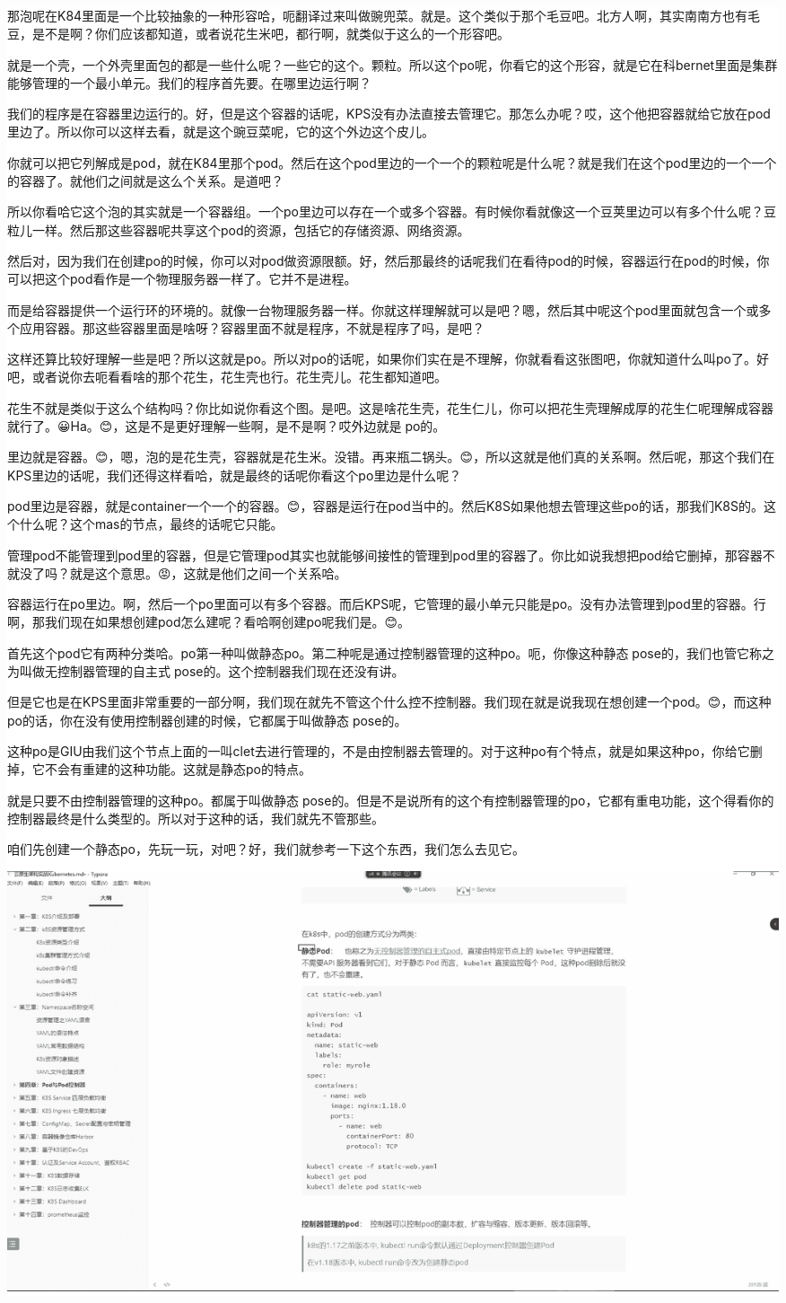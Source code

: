 那泡呢在K84里面是一个比较抽象的一种形容哈，呃翻译过来叫做豌兜菜。就是。这个类似于那个毛豆吧。北方人啊，其实南南方也有毛豆，是不是啊？你们应该都知道，或者说花生米吧，都行啊，就类似于这么的一个形容吧。

就是一个壳，一个外壳里面包的都是一些什么呢？一些它的这个。颗粒。所以这个po呢，你看它的这个形容，就是它在科bernet里面是集群能够管理的一个最小单元。我们的程序首先要。在哪里边运行啊？

我们的程序是在容器里边运行的。好，但是这个容器的话呢，KPS没有办法直接去管理它。那怎么办呢？哎，这个他把容器就给它放在pod里边了。所以你可以这样去看，就是这个豌豆菜呢，它的这个外边这个皮儿。

你就可以把它列解成是pod，就在K84里那个pod。然后在这个pod里边的一个一个的颗粒呢是什么呢？就是我们在这个pod里边的一个一个的容器了。就他们之间就是这么个关系。是道吧？

所以你看哈它这个泡的其实就是一个容器组。一个po里边可以存在一个或多个容器。有时候你看就像这一个豆荚里边可以有多个什么呢？豆粒儿一样。然后那这些容器呢共享这个pod的资源，包括它的存储资源、网络资源。

然后对，因为我们在创建po的时候，你可以对pod做资源限额。好，然后那最终的话呢我们在看待pod的时候，容器运行在pod的时候，你可以把这个pod看作是一个物理服务器一样了。它并不是进程。

而是给容器提供一个运行环的环境的。就像一台物理服务器一样。你就这样理解就可以是吧？嗯，然后其中呢这个pod里面就包含一个或多个应用容器。那这些容器里面是啥呀？容器里面不就是程序，不就是程序了吗，是吧？

这样还算比较好理解一些是吧？所以这就是po。所以对po的话呢，如果你们实在是不理解，你就看看这张图吧，你就知道什么叫po了。好吧，或者说你去呃看看啥的那个花生，花生壳也行。花生壳儿。花生都知道吧。

花生不就是类似于这么个结构吗？你比如说你看这个图。是吧。这是啥花生壳，花生仁儿，你可以把花生壳理解成厚的花生仁呢理解成容器就行了。😀Ha。😊，这是不是更好理解一些啊，是不是啊？哎外边就是 po的。

里边就是容器。😊，嗯，泡的是花生壳，容器就是花生米。没错。再来瓶二锅头。😊，所以这就是他们真的关系啊。然后呢，那这个我们在KPS里边的话呢，我们还得这样看哈，就是最终的话呢你看这个po里边是什么呢？

pod里边是容器，就是container一个一个的容器。😊，容器是运行在pod当中的。然后K8S如果他想去管理这些po的话，那我们K8S的。这个什么呢？这个mas的节点，最终的话呢它只能。

管理pod不能管理到pod里的容器，但是它管理pod其实也就能够间接性的管理到pod里的容器了。你比如说我想把pod给它删掉，那容器不就没了吗？就是这个意思。😡，这就是他们之间一个关系哈。

容器运行在po里边。啊，然后一个po里面可以有多个容器。而后KPS呢，它管理的最小单元只能是po。没有办法管理到pod里的容器。行啊，那我们现在如果想创建pod怎么建呢？看哈啊创建po呢我们是。😊。

首先这个pod它有两种分类哈。po第一种叫做静态po。第二种呢是通过控制器管理的这种po。呃，你像这种静态 pose的，我们也管它称之为叫做无控制器管理的自主式 pose的。这个控制器我们现在还没有讲。

但是它也是在KPS里面非常重要的一部分啊，我们现在就先不管这个什么控不控制器。我们现在就是说我现在想创建一个pod。😊，而这种po的话，你在没有使用控制器创建的时候，它都属于叫做静态 pose的。

这种po是GIU由我们这个节点上面的一叫clet去进行管理的，不是由控制器去管理的。对于这种po有个特点，就是如果这种po，你给它删掉，它不会有重建的这种功能。这就是静态po的特点。

就是只要不由控制器管理的这种po。都属于叫做静态 pose的。但是不是说所有的这个有控制器管理的po，它都有重电功能，这个得看你的控制器最终是什么类型的。所以对于这种的话，我们就先不管那些。

咱们先创建一个静态po，先玩一玩，对吧？好，我们就参考一下这个东西，我们怎么去见它。

![](img/271e715b76138f43abdc070cc5e51a52_86.png)
